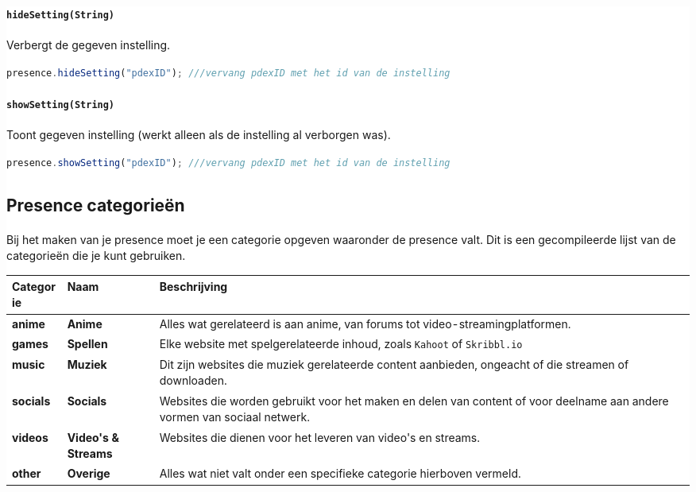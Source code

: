 #### `hideSetting(String)`
Verbergt de gegeven instelling.
```typescript
presence.hideSetting("pdexID"); ///vervang pdexID met het id van de instelling
```

#### `showSetting(String)`
Toont gegeven instelling (werkt alleen als de instelling al verborgen was).
```typescript
presence.showSetting("pdexID"); ///vervang pdexID met het id van de instelling
```

## Presence categorieën

Bij het maken van je presence moet je een categorie opgeven waaronder de presence valt. Dit is een gecompileerde lijst van de categorieën die je kunt gebruiken.

<table>
  <thead>
    <tr>
      <th style="text-align:left">Categorie</th>
      <th style="text-align:left">Naam</th>
      <th style="text-align:left">Beschrijving</th>
    </tr>
  </thead>
  <tbody>
    <tr>
      <td style="text-align:left"><b>anime</b></td>
      <td style="text-align:left"><b>Anime</b></td>
      <td style="text-align:left">Alles wat gerelateerd is aan anime, van forums tot video-streamingplatformen.</td>
    </tr>
    <tr>
      <td style="text-align:left"><b>games</b></td>
      <td style="text-align:left"><b>Spellen</b></td>
      <td style="text-align:left">Elke website met spelgerelateerde inhoud, zoals <code>Kahoot</code> of <code>Skribbl.io</code></td>
    </tr>
    <tr>
      <td style="text-align:left"><b>music</b></td>
      <td style="text-align:left"><b>Muziek</b></td>
      <td style="text-align:left">Dit zijn websites die muziek gerelateerde content aanbieden, ongeacht of die streamen of downloaden.</td>
    </tr>
    <tr>
      <td style="text-align:left"><b>socials</b></td>
        <td style="text-align:left"><b>Socials</b></td>
      <td style="text-align:left">Websites die worden gebruikt voor het maken en delen van content of voor deelname aan andere vormen van sociaal netwerk.</td>
    </tr>
    <tr>
      <td style="text-align:left"><b>videos</b></td>
        <td style="text-align:left"><b>Video's & Streams</b></td>
      <td style="text-align:left">Websites die dienen voor het leveren van video's en streams.</td>
    </tr>
    <tr>
      <td style="text-align:left"><b>other</b></td>
      <td style="text-align:left"><b>Overige</b></td>
      <td style="text-align:left">Alles wat niet valt onder een specifieke categorie hierboven vermeld.</td>
    </tr>
  </tbody>
</table>

